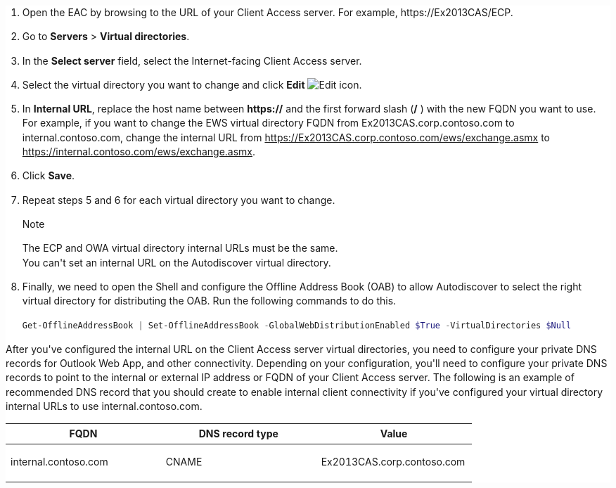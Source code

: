 1. Open the EAC by browsing to the URL of your Client Access server. For example, https://Ex2013CAS/ECP.

2. Go to **Servers** \> **Virtual directories**.

3. In the **Select server** field, select the Internet-facing Client Access server.

4. Select the virtual directory you want to change and click **Edit** ![Edit icon](images/JJ218640.6f53ccb2-1f13-4c02-bea0-30690e6ea71d(EXCHG.150).gif "Edit icon").

5. In **Internal URL**, replace the host name between **https://** and the first forward slash (**/** ) with the new FQDN you want to use. For example, if you want to change the EWS virtual directory FQDN from Ex2013CAS.corp.contoso.com to internal.contoso.com, change the internal URL from https://Ex2013CAS.corp.contoso.com/ews/exchange.asmx to https://internal.contoso.com/ews/exchange.asmx.

6. Click **Save**.

7. Repeat steps 5 and 6 for each virtual directory you want to change.

   > [!NOTE]
   > The ECP and OWA virtual directory internal URLs must be the same.<BR>You can't set an internal URL on the Autodiscover virtual directory.

8. Finally, we need to open the Shell and configure the Offline Address Book (OAB) to allow Autodiscover to select the right virtual directory for distributing the OAB. Run the following commands to do this.

   ```powershell
   Get-OfflineAddressBook | Set-OfflineAddressBook -GlobalWebDistributionEnabled $True -VirtualDirectories $Null
   ```

After you've configured the internal URL on the Client Access server virtual directories, you need to configure your private DNS records for Outlook Web App, and other connectivity. Depending on your configuration, you'll need to configure your private DNS records to point to the internal or external IP address or FQDN of your Client Access server. The following is an example of recommended DNS record that you should create to enable internal client connectivity if you've configured your virtual directory internal URLs to use internal.contoso.com.

<table>
<colgroup>
<col style="width: 33%" />
<col style="width: 33%" />
<col style="width: 33%" />
</colgroup>
<thead>
<tr class="header">
<th>FQDN</th>
<th>DNS record type</th>
<th>Value</th>
</tr>
</thead>
<tbody>
<tr class="odd">
<td><p>internal.contoso.com</p></td>
<td><p>CNAME</p></td>
<td><p>Ex2013CAS.corp.contoso.com</p></td>
</tr>
</tbody>
</table>
